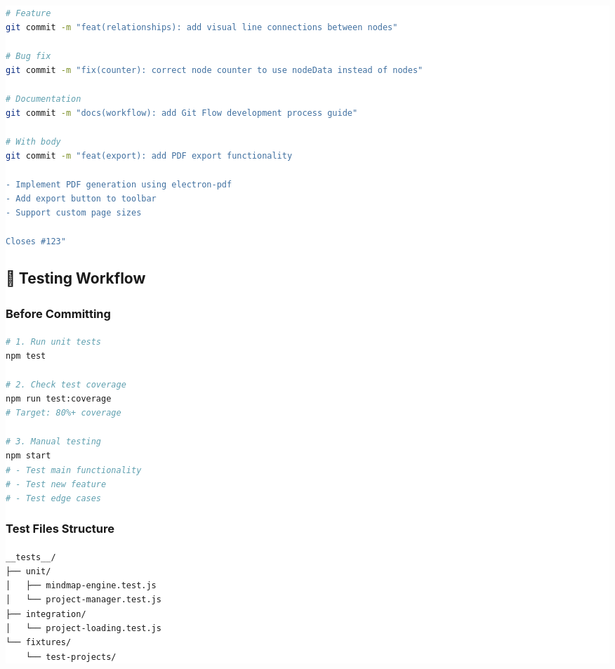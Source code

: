 ```bash
# Feature
git commit -m "feat(relationships): add visual line connections between nodes"

# Bug fix
git commit -m "fix(counter): correct node counter to use nodeData instead of nodes"

# Documentation
git commit -m "docs(workflow): add Git Flow development process guide"

# With body
git commit -m "feat(export): add PDF export functionality

- Implement PDF generation using electron-pdf
- Add export button to toolbar
- Support custom page sizes

Closes #123"
```

## 🧪 Testing Workflow

### Before Committing

```bash
# 1. Run unit tests
npm test

# 2. Check test coverage
npm run test:coverage
# Target: 80%+ coverage

# 3. Manual testing
npm start
# - Test main functionality
# - Test new feature
# - Test edge cases
```

### Test Files Structure

```
__tests__/
├── unit/
│   ├── mindmap-engine.test.js
│   └── project-manager.test.js
├── integration/
│   └── project-loading.test.js
└── fixtures/
    └── test-projects/
```
